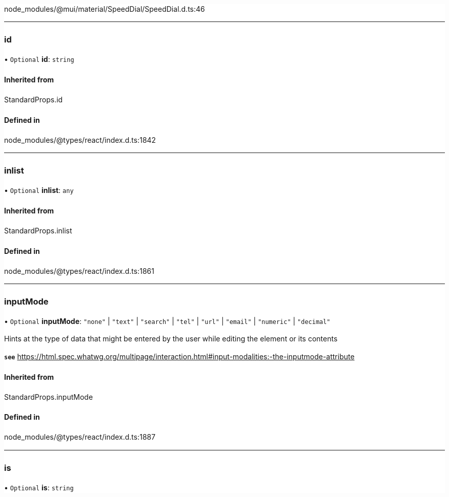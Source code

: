 node_modules/@mui/material/SpeedDial/SpeedDial.d.ts:46

___

### id

• `Optional` **id**: `string`

#### Inherited from

StandardProps.id

#### Defined in

node_modules/@types/react/index.d.ts:1842

___

### inlist

• `Optional` **inlist**: `any`

#### Inherited from

StandardProps.inlist

#### Defined in

node_modules/@types/react/index.d.ts:1861

___

### inputMode

• `Optional` **inputMode**: ``"none"`` \| ``"text"`` \| ``"search"`` \| ``"tel"`` \| ``"url"`` \| ``"email"`` \| ``"numeric"`` \| ``"decimal"``

Hints at the type of data that might be entered by the user while editing the element or its contents

**`see`** https://html.spec.whatwg.org/multipage/interaction.html#input-modalities:-the-inputmode-attribute

#### Inherited from

StandardProps.inputMode

#### Defined in

node_modules/@types/react/index.d.ts:1887

___

### is

• `Optional` **is**: `string`
